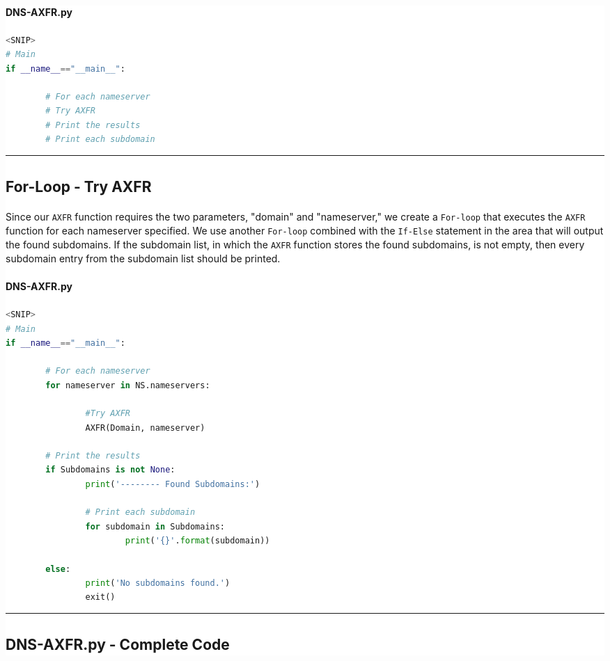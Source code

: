 #### DNS-AXFR.py

```python
<SNIP>
# Main
if __name__=="__main__":

        # For each nameserver
        # Try AXFR
        # Print the results
        # Print each subdomain

```

* * *

## For-Loop - Try AXFR

Since our `AXFR` function requires the two parameters, "domain" and "nameserver," we create a `For-loop` that executes the `AXFR` function for each nameserver specified.
We use another `For-loop` combined with the `If-Else` statement in the area that will output the found subdomains. If the subdomain list, in which the `AXFR` function stores the found subdomains, is not empty, then every subdomain entry from the subdomain list should be printed.

#### DNS-AXFR.py

```python
<SNIP>
# Main
if __name__=="__main__":

        # For each nameserver
        for nameserver in NS.nameservers:

                #Try AXFR
                AXFR(Domain, nameserver)

        # Print the results
        if Subdomains is not None:
                print('-------- Found Subdomains:')

                # Print each subdomain
                for subdomain in Subdomains:
                        print('{}'.format(subdomain))

        else:
                print('No subdomains found.')
                exit()

```

* * *

## DNS-AXFR.py - Complete Code
